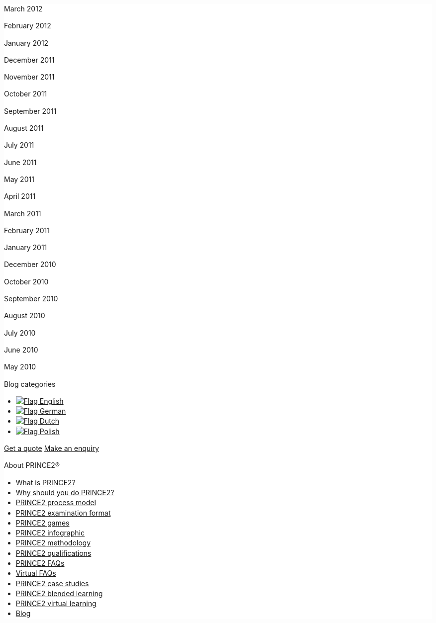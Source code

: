 March 2012

February 2012

January 2012

December 2011

November 2011

October 2011

September 2011

August 2011

July 2011

June 2011

May 2011

April 2011

March 2011

February 2011

January 2011

December 2010

October 2010

September 2010

August 2010

July 2010

June 2010

May 2010

Blog categories

* [![Flag](https://ilxcdn.com/p2/img/uk-flag.jpg?v=1693471463)
  English](https://www.prince2.com/eur/blog?category=english)
* [![Flag](https://ilxcdn.com/p2/img/de-flag.jpg?v=1693471463)
  German](https://www.prince2.com/eur/blog?category=german)
* [![Flag](https://ilxcdn.com/p2/img/nl-flag.jpg?v=1693471463)
  Dutch](https://www.prince2.com/eur/blog?category=dutch)
* [![Flag](https://ilxcdn.com/p2/img/pl-flag.jpg?v=1693471463)
  Polish](https://www.prince2.com/eur/blog?category=polish)

[Get a quote](https://www.prince2.com/eur/prince2-training-free-quote-request)
[Make an enquiry](https://www.prince2.com/eur/contact-us)

About PRINCE2®

* [What is PRINCE2?](https://www.prince2.com/eur/what-is-prince2)
* [Why should you do PRINCE2?](https://www.prince2.com/eur/why-should-i-study-prince2)
* [PRINCE2 process model](https://www.prince2.com/eur/prince2-processes)
* [PRINCE2 examination format](https://www.prince2.com/eur/prince2-examination-format)
* [PRINCE2 games](https://www.prince2.com/eur/games)
* [PRINCE2 infographic](https://www.prince2.com/eur/what-is-prince2-infographic)
* [PRINCE2 methodology](https://www.prince2.com/eur/prince2-methodology)
* [PRINCE2 qualifications](https://www.prince2.com/eur/prince2-qualifications-explained)
* [PRINCE2 FAQs](https://www.prince2.com/eur/prince2-frequently-asked-questions)
* [Virtual FAQs](https://www.prince2.com/eur/virtual-faqs)
* [PRINCE2 case studies](https://www.prince2.com/eur/case-studies)
* [PRINCE2 blended learning](https://www.prince2.com/eur/prince2-blended-learning)
* [PRINCE2 virtual learning](https://www.prince2.com/eur/virtual-learning)
* [Blog](https://www.prince2.com/eur/blog)
